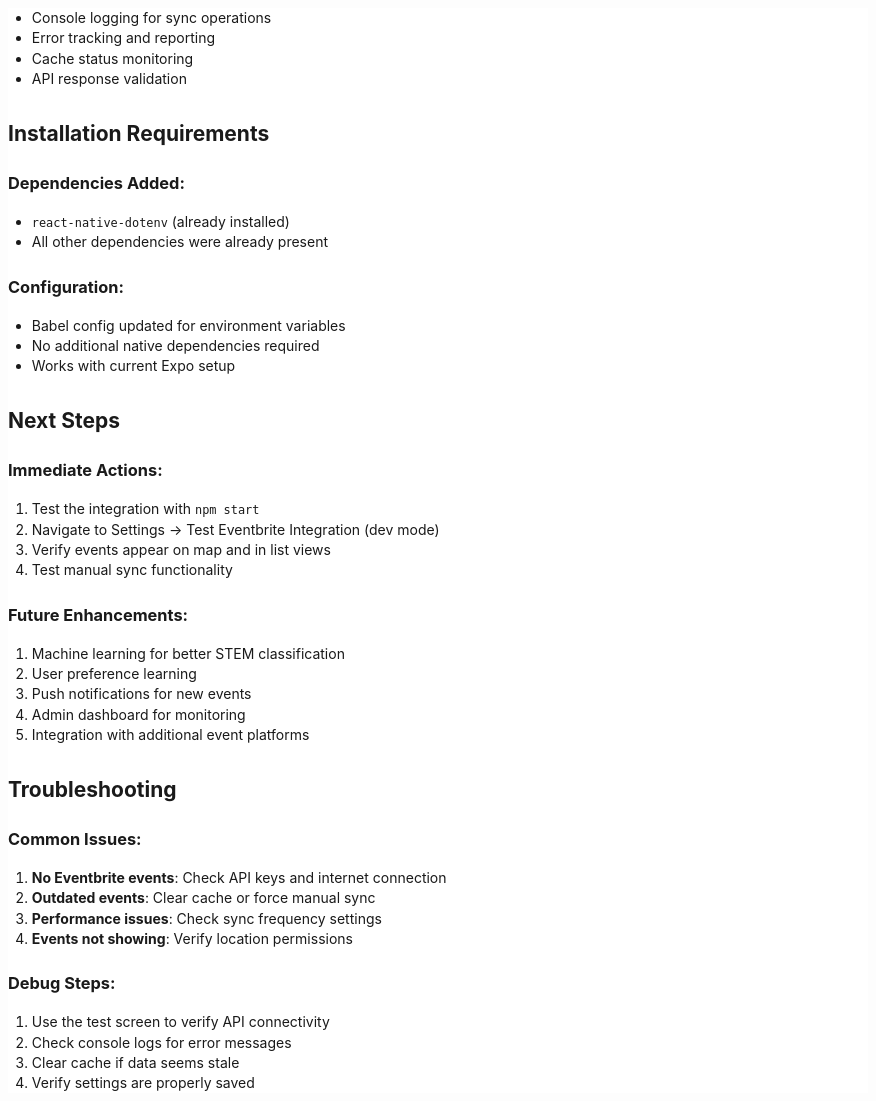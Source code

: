 - Console logging for sync operations
- Error tracking and reporting
- Cache status monitoring
- API response validation

## Installation Requirements

### Dependencies Added:

- `react-native-dotenv` (already installed)
- All other dependencies were already present

### Configuration:

- Babel config updated for environment variables
- No additional native dependencies required
- Works with current Expo setup

## Next Steps

### Immediate Actions:

1. Test the integration with `npm start`
2. Navigate to Settings → Test Eventbrite Integration (dev mode)
3. Verify events appear on map and in list views
4. Test manual sync functionality

### Future Enhancements:

1. Machine learning for better STEM classification
2. User preference learning
3. Push notifications for new events
4. Admin dashboard for monitoring
5. Integration with additional event platforms

## Troubleshooting

### Common Issues:

1. **No Eventbrite events**: Check API keys and internet connection
2. **Outdated events**: Clear cache or force manual sync
3. **Performance issues**: Check sync frequency settings
4. **Events not showing**: Verify location permissions

### Debug Steps:

1. Use the test screen to verify API connectivity
2. Check console logs for error messages
3. Clear cache if data seems stale
4. Verify settings are properly saved
